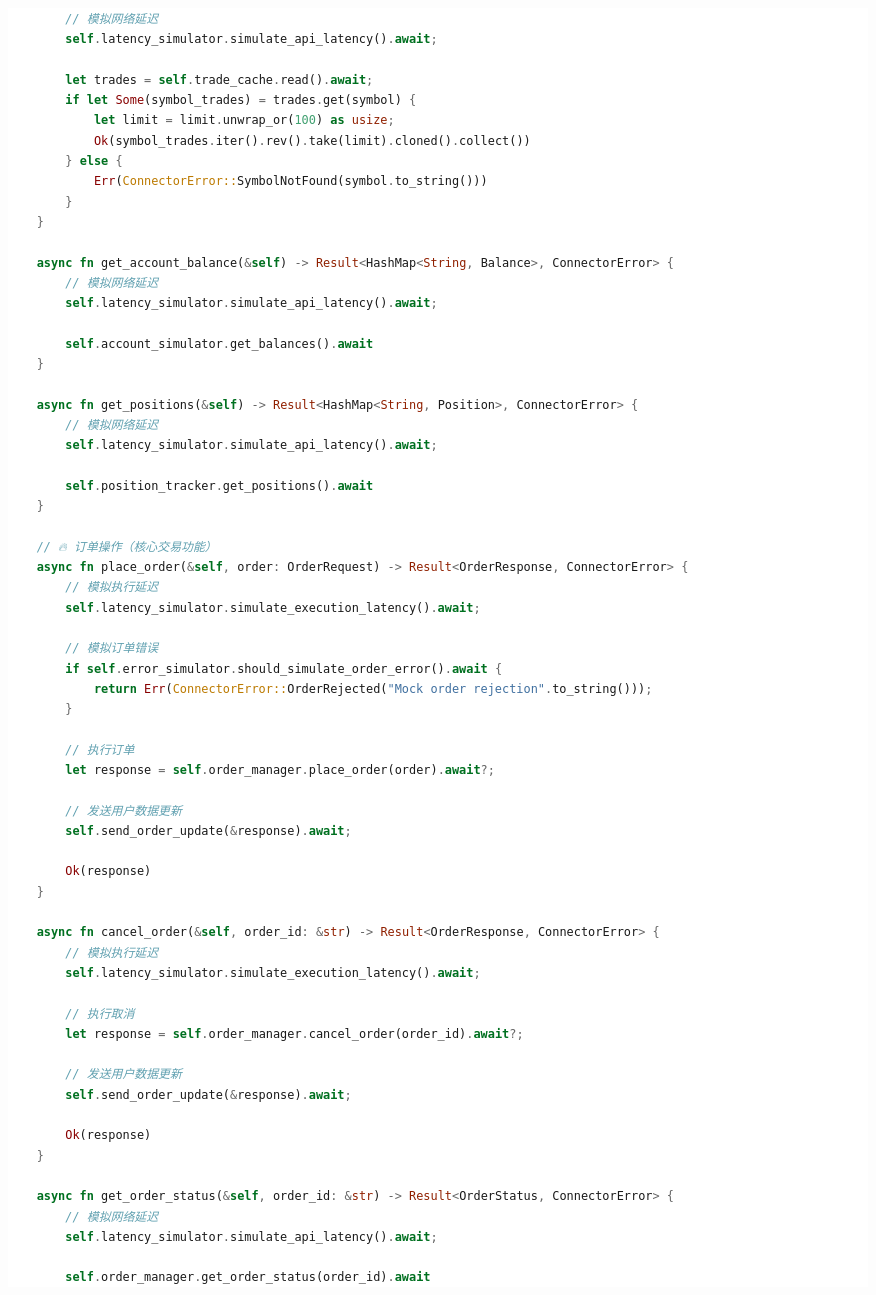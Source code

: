 ```rust
        // 模拟网络延迟
        self.latency_simulator.simulate_api_latency().await;
        
        let trades = self.trade_cache.read().await;
        if let Some(symbol_trades) = trades.get(symbol) {
            let limit = limit.unwrap_or(100) as usize;
            Ok(symbol_trades.iter().rev().take(limit).cloned().collect())
        } else {
            Err(ConnectorError::SymbolNotFound(symbol.to_string()))
        }
    }
    
    async fn get_account_balance(&self) -> Result<HashMap<String, Balance>, ConnectorError> {
        // 模拟网络延迟
        self.latency_simulator.simulate_api_latency().await;
        
        self.account_simulator.get_balances().await
    }
    
    async fn get_positions(&self) -> Result<HashMap<String, Position>, ConnectorError> {
        // 模拟网络延迟
        self.latency_simulator.simulate_api_latency().await;
        
        self.position_tracker.get_positions().await
    }
    
    // 🔥 订单操作（核心交易功能）
    async fn place_order(&self, order: OrderRequest) -> Result<OrderResponse, ConnectorError> {
        // 模拟执行延迟
        self.latency_simulator.simulate_execution_latency().await;
        
        // 模拟订单错误
        if self.error_simulator.should_simulate_order_error().await {
            return Err(ConnectorError::OrderRejected("Mock order rejection".to_string()));
        }
        
        // 执行订单
        let response = self.order_manager.place_order(order).await?;
        
        // 发送用户数据更新
        self.send_order_update(&response).await;
        
        Ok(response)
    }
    
    async fn cancel_order(&self, order_id: &str) -> Result<OrderResponse, ConnectorError> {
        // 模拟执行延迟
        self.latency_simulator.simulate_execution_latency().await;
        
        // 执行取消
        let response = self.order_manager.cancel_order(order_id).await?;
        
        // 发送用户数据更新
        self.send_order_update(&response).await;
        
        Ok(response)
    }
    
    async fn get_order_status(&self, order_id: &str) -> Result<OrderStatus, ConnectorError> {
        // 模拟网络延迟
        self.latency_simulator.simulate_api_latency().await;
        
        self.order_manager.get_order_status(order_id).await
```